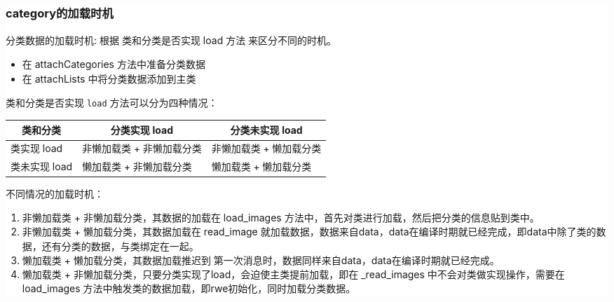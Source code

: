 ### category的加载时机

分类数据的加载时机: 根据 类和分类是否实现 load 方法 来区分不同的时机。
- 在 attachCategories 方法中准备分类数据
- 在 attachLists 中将分类数据添加到主类

类和分类是否实现 `load` 方法可以分为四种情况：

| 类和分类      | 分类实现 load             | 分类未实现 load         |
| ------------- | ------------------------- | ----------------------- |
| 类实现 load   | 非懒加载类 + 非懒加载分类 | 非懒加载类 + 懒加载分类 |
| 类未实现 load | 懒加载类 + 非懒加载分类   | 懒加载类 + 懒加载分类   |

不同情况的加载时机：
1. 非懒加载类 + 非懒加载分类，其数据的加载在 load_images 方法中，首先对类进行加载，然后把分类的信息贴到类中。
2. 非懒加载类 + 懒加载分类，其数据加载在 read_image 就加载数据，数据来自data，data在编译时期就已经完成，即data中除了类的数据，还有分类的数据，与类绑定在一起。
3. 懒加载类 + 懒加载分类，其数据加载推迟到 第一次消息时，数据同样来自data，data在编译时期就已经完成。
4. 懒加载类 + 非懒加载分类，只要分类实现了load，会迫使主类提前加载，即在 _read_images 中不会对类做实现操作，需要在 load_images 方法中触发类的数据加载，即rwe初始化，同时加载分类数据。




